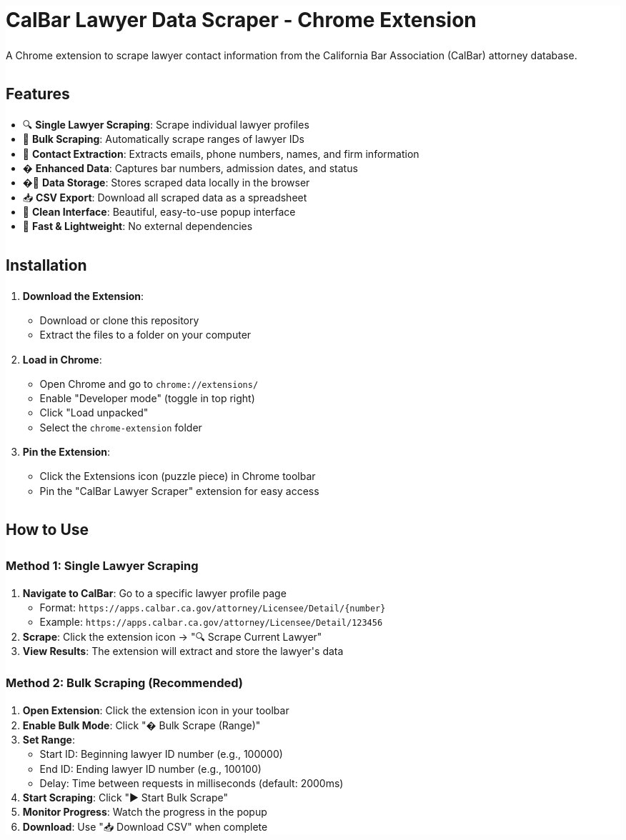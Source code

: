 # CalBar Lawyer Data Scraper - Chrome Extension

A Chrome extension to scrape lawyer contact information from the California Bar Association (CalBar) attorney database.

## Features

- 🔍 **Single Lawyer Scraping**: Scrape individual lawyer profiles
- 🚀 **Bulk Scraping**: Automatically scrape ranges of lawyer IDs
- 📧 **Contact Extraction**: Extracts emails, phone numbers, names, and firm information
- � **Enhanced Data**: Captures bar numbers, admission dates, and status
- �💾 **Data Storage**: Stores scraped data locally in the browser
- 📥 **CSV Export**: Download all scraped data as a spreadsheet
- 🎨 **Clean Interface**: Beautiful, easy-to-use popup interface
- 🚀 **Fast & Lightweight**: No external dependencies

## Installation

1. **Download the Extension**:
   - Download or clone this repository
   - Extract the files to a folder on your computer

2. **Load in Chrome**:
   - Open Chrome and go to `chrome://extensions/`
   - Enable "Developer mode" (toggle in top right)
   - Click "Load unpacked"
   - Select the `chrome-extension` folder

3. **Pin the Extension**:
   - Click the Extensions icon (puzzle piece) in Chrome toolbar
   - Pin the "CalBar Lawyer Scraper" extension for easy access

## How to Use

### Method 1: Single Lawyer Scraping
1. **Navigate to CalBar**: Go to a specific lawyer profile page
   - Format: `https://apps.calbar.ca.gov/attorney/Licensee/Detail/{number}`
   - Example: `https://apps.calbar.ca.gov/attorney/Licensee/Detail/123456`
2. **Scrape**: Click the extension icon → "🔍 Scrape Current Lawyer"
3. **View Results**: The extension will extract and store the lawyer's data

### Method 2: Bulk Scraping (Recommended)
1. **Open Extension**: Click the extension icon in your toolbar
2. **Enable Bulk Mode**: Click "� Bulk Scrape (Range)"
3. **Set Range**: 
   - Start ID: Beginning lawyer ID number (e.g., 100000)
   - End ID: Ending lawyer ID number (e.g., 100100)
   - Delay: Time between requests in milliseconds (default: 2000ms)
4. **Start Scraping**: Click "▶️ Start Bulk Scrape"
5. **Monitor Progress**: Watch the progress in the popup
6. **Download**: Use "📥 Download CSV" when complete
